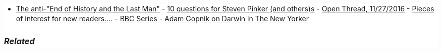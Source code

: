 - [The anti-"End of History and the Last
  Man"](https://www.gnxp.com/WordPress/2017/04/26/the-anti-end-of-history-and-the-last-man/) - [10 questions for Steven Pinker (and
  others)s](https://www.gnxp.com/WordPress/2006/07/02/10-questions-for-steven-pinker-and-otherss/) - [Open Thread,
  11/27/2016](https://www.gnxp.com/WordPress/2016/11/27/open-thread-11272016/) - [Pieces of interest for new
  readers....](https://www.gnxp.com/WordPress/2014/11/25/pieces-of-interest-for-new-readers/) - [BBC Series](https://www.gnxp.com/WordPress/2011/06/07/bbc-series/) - [Adam Gopnik on Darwin in The New
  Yorker](https://www.gnxp.com/WordPress/2006/11/10/adam-gopnik-on-darwin-in-the-new-yorker/)

### *Related*

[](https://www.addtoany.com/add_to/facebook?linkurl=https%3A%2F%2Fwww.gnxp.com%2FWordPress%2F2006%2F07%2F01%2Fadam-k-webb-in-his-own-words%2F&linkname=Adam%20K.%20Webb%2C%20in%20his%20own%20words "Facebook")[](https://www.addtoany.com/add_to/twitter?linkurl=https%3A%2F%2Fwww.gnxp.com%2FWordPress%2F2006%2F07%2F01%2Fadam-k-webb-in-his-own-words%2F&linkname=Adam%20K.%20Webb%2C%20in%20his%20own%20words "Twitter")[](https://www.addtoany.com/add_to/email?linkurl=https%3A%2F%2Fwww.gnxp.com%2FWordPress%2F2006%2F07%2F01%2Fadam-k-webb-in-his-own-words%2F&linkname=Adam%20K.%20Webb%2C%20in%20his%20own%20words "Email")[](https://www.addtoany.com/share)
